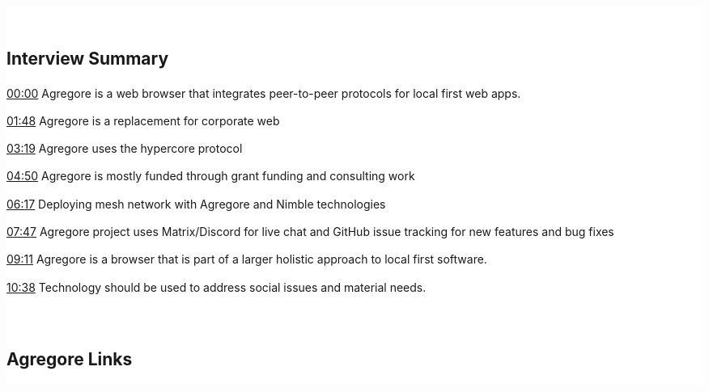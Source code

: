 <br>

## Interview Summary

[00:00](https://www.youtube.com/watch?v=qvjlfpIZiDY&t=0) Agregore is a web browser that integrates peer-to-peer protocols for local first web apps.

[01:48](https://www.youtube.com/watch?v=qvjlfpIZiDY&t=108) Agregore is a replacement for corporate web

[03:19](https://www.youtube.com/watch?v=qvjlfpIZiDY&t=199) Agregore uses the hypercore protocol

[04:50](https://www.youtube.com/watch?v=qvjlfpIZiDY&t=290) Agregore is mostly funded through grant funding and consulting work

[06:17](https://www.youtube.com/watch?v=qvjlfpIZiDY&t=377) Deploying mesh network with Agregore and Nimble technologies

[07:47](https://www.youtube.com/watch?v=qvjlfpIZiDY&t=467) Agregore project uses Matrix/Discord for live chat and GitHub issue tracking for new features and bug fixes

[09:11](https://www.youtube.com/watch?v=qvjlfpIZiDY&t=551) Agregore is a browser that is part of a larger holistic approach to local first software.

[10:38](https://www.youtube.com/watch?v=qvjlfpIZiDY&t=638) Technology should be used to address social issues and material needs.

<br>

## Agregore Links
<div style="display: flex;">
  <div class="image image-left">